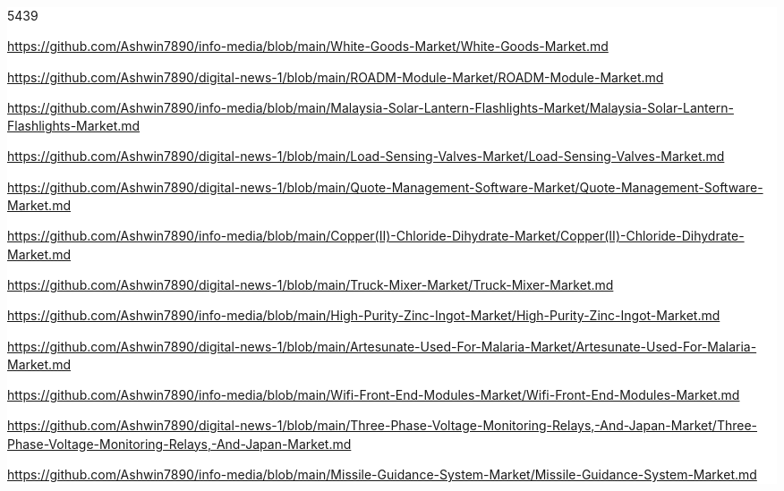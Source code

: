 5439</p><p><a href="https://github.com/Ashwin7890/info-media/blob/main/White-Goods-Market/White-Goods-Market.md">https://github.com/Ashwin7890/info-media/blob/main/White-Goods-Market/White-Goods-Market.md</a></p><p><a href="https://github.com/Ashwin7890/digital-news-1/blob/main/ROADM-Module-Market/ROADM-Module-Market.md">https://github.com/Ashwin7890/digital-news-1/blob/main/ROADM-Module-Market/ROADM-Module-Market.md</a></p><p><a href="https://github.com/Ashwin7890/info-media/blob/main/Malaysia-Solar-Lantern-Flashlights-Market/Malaysia-Solar-Lantern-Flashlights-Market.md">https://github.com/Ashwin7890/info-media/blob/main/Malaysia-Solar-Lantern-Flashlights-Market/Malaysia-Solar-Lantern-Flashlights-Market.md</a></p><p><a href="https://github.com/Ashwin7890/digital-news-1/blob/main/Load-Sensing-Valves-Market/Load-Sensing-Valves-Market.md">https://github.com/Ashwin7890/digital-news-1/blob/main/Load-Sensing-Valves-Market/Load-Sensing-Valves-Market.md</a></p><p><a href="https://github.com/Ashwin7890/digital-news-1/blob/main/Quote-Management-Software-Market/Quote-Management-Software-Market.md">https://github.com/Ashwin7890/digital-news-1/blob/main/Quote-Management-Software-Market/Quote-Management-Software-Market.md</a></p><p><a href="https://github.com/Ashwin7890/info-media/blob/main/Copper(II)-Chloride-Dihydrate-Market/Copper(II)-Chloride-Dihydrate-Market.md">https://github.com/Ashwin7890/info-media/blob/main/Copper(II)-Chloride-Dihydrate-Market/Copper(II)-Chloride-Dihydrate-Market.md</a></p><p><a href="https://github.com/Ashwin7890/digital-news-1/blob/main/Truck-Mixer-Market/Truck-Mixer-Market.md">https://github.com/Ashwin7890/digital-news-1/blob/main/Truck-Mixer-Market/Truck-Mixer-Market.md</a></p><p><a href="https://github.com/Ashwin7890/info-media/blob/main/High-Purity-Zinc-Ingot-Market/High-Purity-Zinc-Ingot-Market.md">https://github.com/Ashwin7890/info-media/blob/main/High-Purity-Zinc-Ingot-Market/High-Purity-Zinc-Ingot-Market.md</a></p><p><a href="https://github.com/Ashwin7890/digital-news-1/blob/main/Artesunate-Used-For-Malaria-Market/Artesunate-Used-For-Malaria-Market.md">https://github.com/Ashwin7890/digital-news-1/blob/main/Artesunate-Used-For-Malaria-Market/Artesunate-Used-For-Malaria-Market.md</a></p><p><a href="https://github.com/Ashwin7890/info-media/blob/main/Wifi-Front-End-Modules-Market/Wifi-Front-End-Modules-Market.md">https://github.com/Ashwin7890/info-media/blob/main/Wifi-Front-End-Modules-Market/Wifi-Front-End-Modules-Market.md</a></p><p><a href="https://github.com/Ashwin7890/digital-news-1/blob/main/Three-Phase-Voltage-Monitoring-Relays,-And-Japan-Market/Three-Phase-Voltage-Monitoring-Relays,-And-Japan-Market.md">https://github.com/Ashwin7890/digital-news-1/blob/main/Three-Phase-Voltage-Monitoring-Relays,-And-Japan-Market/Three-Phase-Voltage-Monitoring-Relays,-And-Japan-Market.md</a></p><p><a href="https://github.com/Ashwin7890/info-media/blob/main/Missile-Guidance-System-Market/Missile-Guidance-System-Market.md">https://github.com/Ashwin7890/info-media/blob/main/Missile-Guidance-System-Market/Missile-Guidance-System-Market.md</a></p>
